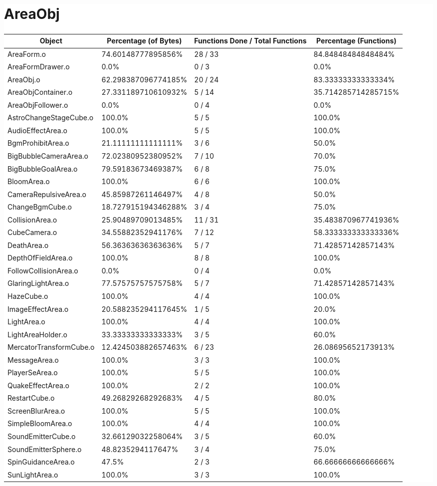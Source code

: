 # AreaObj
| Object | Percentage (of Bytes) | Functions Done / Total Functions | Percentage (Functions) 
| ------------- | ------------- | ------------- | ------------- |
| AreaForm.o | 74.60148777895856% | 28 / 33 | 84.84848484848484% |
| AreaFormDrawer.o | 0.0% | 0 / 3 | 0.0% |
| AreaObj.o | 62.298387096774185% | 20 / 24 | 83.33333333333334% |
| AreaObjContainer.o | 27.331189710610932% | 5 / 14 | 35.714285714285715% |
| AreaObjFollower.o | 0.0% | 0 / 4 | 0.0% |
| AstroChangeStageCube.o | 100.0% | 5 / 5 | 100.0% |
| AudioEffectArea.o | 100.0% | 5 / 5 | 100.0% |
| BgmProhibitArea.o | 21.11111111111111% | 3 / 6 | 50.0% |
| BigBubbleCameraArea.o | 72.02380952380952% | 7 / 10 | 70.0% |
| BigBubbleGoalArea.o | 79.59183673469387% | 6 / 8 | 75.0% |
| BloomArea.o | 100.0% | 6 / 6 | 100.0% |
| CameraRepulsiveArea.o | 45.85987261146497% | 4 / 8 | 50.0% |
| ChangeBgmCube.o | 18.727915194346288% | 3 / 4 | 75.0% |
| CollisionArea.o | 25.90489709013485% | 11 / 31 | 35.483870967741936% |
| CubeCamera.o | 34.55882352941176% | 7 / 12 | 58.333333333333336% |
| DeathArea.o | 56.36363636363636% | 5 / 7 | 71.42857142857143% |
| DepthOfFieldArea.o | 100.0% | 8 / 8 | 100.0% |
| FollowCollisionArea.o | 0.0% | 0 / 4 | 0.0% |
| GlaringLightArea.o | 77.57575757575758% | 5 / 7 | 71.42857142857143% |
| HazeCube.o | 100.0% | 4 / 4 | 100.0% |
| ImageEffectArea.o | 20.588235294117645% | 1 / 5 | 20.0% |
| LightArea.o | 100.0% | 4 / 4 | 100.0% |
| LightAreaHolder.o | 33.33333333333333% | 3 / 5 | 60.0% |
| MercatorTransformCube.o | 12.424503882657463% | 6 / 23 | 26.08695652173913% |
| MessageArea.o | 100.0% | 3 / 3 | 100.0% |
| PlayerSeArea.o | 100.0% | 5 / 5 | 100.0% |
| QuakeEffectArea.o | 100.0% | 2 / 2 | 100.0% |
| RestartCube.o | 49.26829268292683% | 4 / 5 | 80.0% |
| ScreenBlurArea.o | 100.0% | 5 / 5 | 100.0% |
| SimpleBloomArea.o | 100.0% | 4 / 4 | 100.0% |
| SoundEmitterCube.o | 32.66129032258064% | 3 / 5 | 60.0% |
| SoundEmitterSphere.o | 48.8235294117647% | 3 / 4 | 75.0% |
| SpinGuidanceArea.o | 47.5% | 2 / 3 | 66.66666666666666% |
| SunLightArea.o | 100.0% | 3 / 3 | 100.0% |